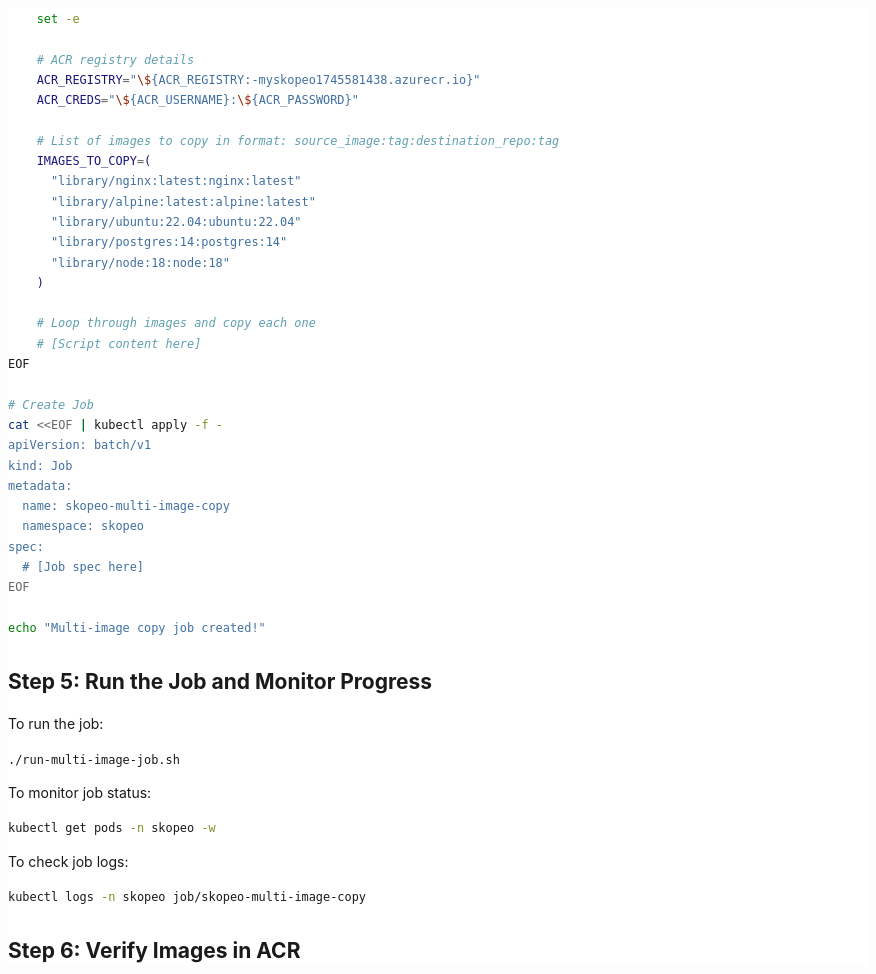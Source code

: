 ```bash
    set -e
    
    # ACR registry details
    ACR_REGISTRY="\${ACR_REGISTRY:-myskopeo1745581438.azurecr.io}"
    ACR_CREDS="\${ACR_USERNAME}:\${ACR_PASSWORD}"
    
    # List of images to copy in format: source_image:tag:destination_repo:tag
    IMAGES_TO_COPY=(
      "library/nginx:latest:nginx:latest"
      "library/alpine:latest:alpine:latest"
      "library/ubuntu:22.04:ubuntu:22.04"
      "library/postgres:14:postgres:14"
      "library/node:18:node:18"
    )
    
    # Loop through images and copy each one
    # [Script content here]
EOF

# Create Job
cat <<EOF | kubectl apply -f -
apiVersion: batch/v1
kind: Job
metadata:
  name: skopeo-multi-image-copy
  namespace: skopeo
spec:
  # [Job spec here]
EOF

echo "Multi-image copy job created!"
```

## Step 5: Run the Job and Monitor Progress

To run the job:

```bash
./run-multi-image-job.sh
```

To monitor job status:

```bash
kubectl get pods -n skopeo -w
```

To check job logs:

```bash
kubectl logs -n skopeo job/skopeo-multi-image-copy
```

## Step 6: Verify Images in ACR
